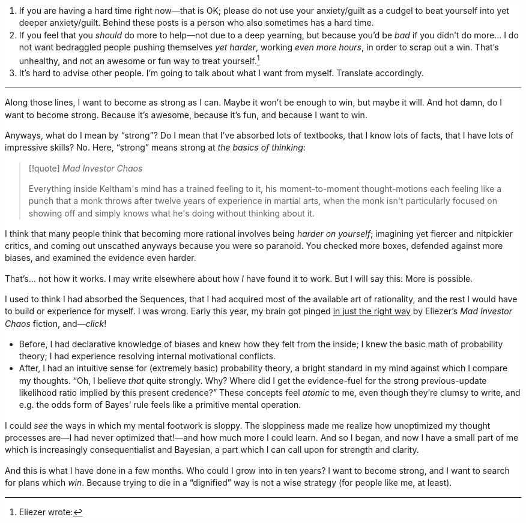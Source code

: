 1. If you are having a hard time right now—that is OK; please do not use your anxiety/guilt as a cudgel to beat yourself into yet deeper anxiety/guilt. Behind these posts is a person who also sometimes has a hard time.
2. If you feel that you _should_ do more to help—not due to a deep yearning, but because you’d be _bad_ if you didn’t do more... I do not want bedraggled people pushing themselves _yet harder_, working _even more hours_, in order to scrap out a win. That’s unhealthy, and not an awesome or fun way to treat yourself.[^1]
3. It’s hard to advise other people. I’m going to talk about what I want from myself. Translate accordingly.

<hr/>

Along those lines, I want to become as strong as I can. Maybe it won’t be enough to win, but maybe it will. And hot damn, do I want to become strong. Because it’s awesome, because it’s fun, and because I want to win.

Anyways, what do I mean by “strong”? Do I mean that I’ve absorbed lots of textbooks, that I know lots of facts, that I have lots of impressive skills? No. Here, “strong” means strong at _the basics of thinking_:

> [!quote] _Mad Investor Chaos_
>
> Everything inside Keltham's mind has a trained feeling to it, his moment-to-moment thought-motions each feeling like a punch that a monk throws after twelve years of experience in martial arts, when the monk isn't particularly focused on showing off and simply knows what he's doing without thinking about it.

I think that many people think that becoming more rational involves being _harder on yourself_; imagining yet fiercer and nitpickier critics, and coming out unscathed anyways because you were so paranoid. You checked more boxes, defended against more biases, and examined the evidence even harder.

That’s... not how it works. I may write elsewhere about how _I_ have found it to work. But I will say this: More is possible.

I used to think I had absorbed the Sequences, that I had acquired most of the available art of rationality, and the rest I would have to build or experience for myself. I was wrong. Early this year, my brain got pinged [in just the right way](https://www.lesswrong.com/posts/dqSwccGTWyBgxrR58/turntrout-s-shortform-feed?commentId=hhuLBManRziZXbkHo) by Eliezer’s _Mad Investor Chaos_ fiction, and—_click_!

- Before, I had declarative knowledge of biases and knew how they felt from the inside; I knew the basic math of probability theory; I had experience resolving internal motivational conflicts.
- After, I had an intuitive sense for (extremely basic) probability theory, a bright standard in my mind against which I compare my thoughts. “Oh, I believe _that_ quite strongly. Why? Where did I get the evidence-fuel for the strong previous-update likelihood ratio implied by this present credence?” These concepts feel _atomic_ to me, even though they’re clumsy to write, and e.g. the odds form of Bayes’ rule feels like a primitive mental operation.

I could _see_ the ways in which my mental footwork is sloppy. The sloppiness made me realize how unoptimized my thought processes are—I had never optimized that!—and how much more I could learn. And so I began, and now I have a small part of me which is increasingly consequentialist and Bayesian, a part which I can call upon for strength and clarity.

And this is what I have done in a few months. Who could I grow into in ten years? I want to become strong, and I want to search for plans which _win_. Because trying to die in a “dignified” way is not a wise strategy (for people like me, at least).


[^1]: Eliezer wrote:
[^2]: Furthermore, do not "conflate feelings with beliefs". You do not have to believe the future is rosy in order to feel good and strong and healthy and to give the problem everything you’ve got (without pushing to burnout). Feelings are not beliefs! I think of certain feelings as (harder-to-control) _actions_.
[^3]: The point is not that Eliezer said “do not ‘try your best’” and now he has pivoted away from win-oriented-thinking, _aha, gotcha!_—The point is that I think the original orientation is wise and healthy and strengthening, and the new orientation is not.